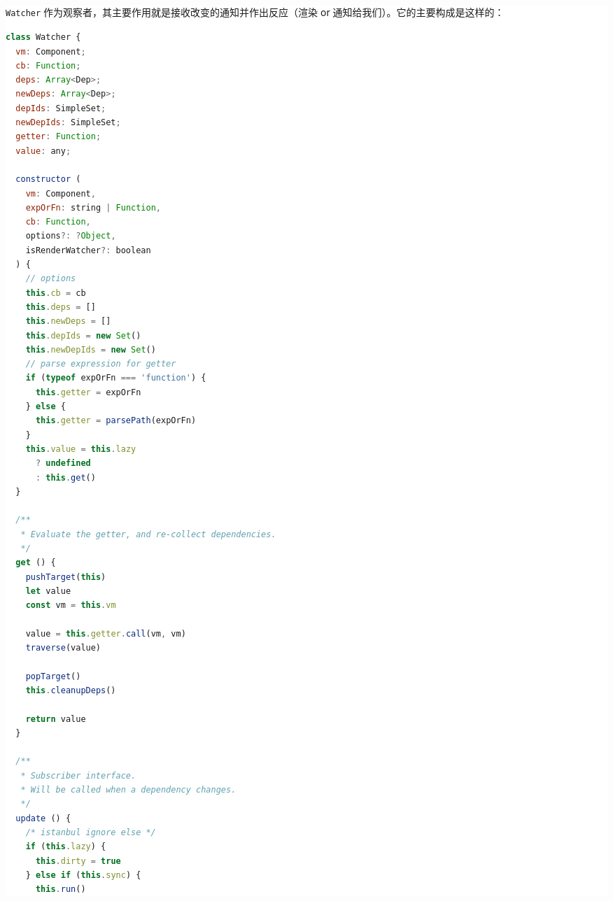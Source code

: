 `Watcher` 作为观察者，其主要作用就是接收改变的通知并作出反应（渲染 or 通知给我们）。它的主要构成是这样的：

```js
class Watcher {
  vm: Component;
  cb: Function;
  deps: Array<Dep>;
  newDeps: Array<Dep>;
  depIds: SimpleSet;
  newDepIds: SimpleSet;
  getter: Function;
  value: any;

  constructor (
    vm: Component,
    expOrFn: string | Function,
    cb: Function,
    options?: ?Object,
    isRenderWatcher?: boolean
  ) {
    // options
    this.cb = cb
    this.deps = []
    this.newDeps = []
    this.depIds = new Set()
    this.newDepIds = new Set()
    // parse expression for getter
    if (typeof expOrFn === 'function') {
      this.getter = expOrFn
    } else {
      this.getter = parsePath(expOrFn)
    }
    this.value = this.lazy
      ? undefined
      : this.get()
  }

  /**
   * Evaluate the getter, and re-collect dependencies.
   */
  get () {
    pushTarget(this)
    let value
    const vm = this.vm

    value = this.getter.call(vm, vm)
    traverse(value)

    popTarget()
    this.cleanupDeps()

    return value
  }

  /**
   * Subscriber interface.
   * Will be called when a dependency changes.
   */
  update () {
    /* istanbul ignore else */
    if (this.lazy) {
      this.dirty = true
    } else if (this.sync) {
      this.run()
```